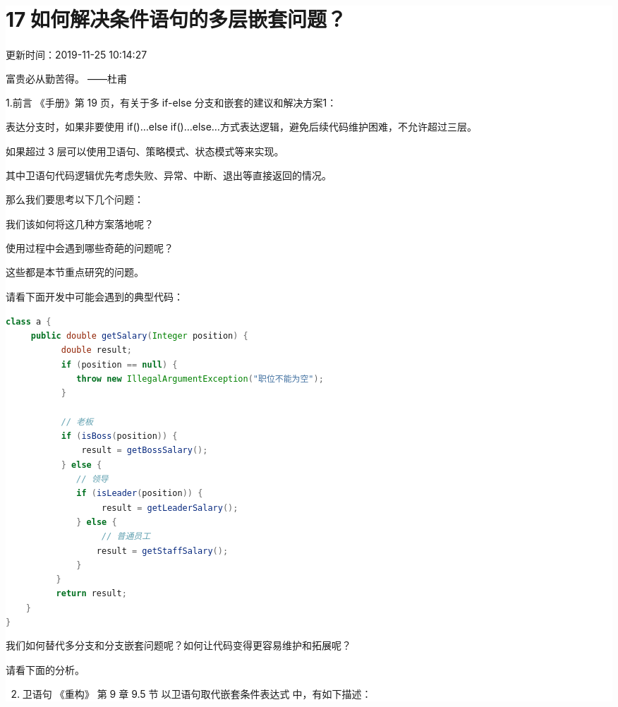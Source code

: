 # 17 如何解决条件语句的多层嵌套问题？
更新时间：2019-11-25 10:14:27


富贵必从勤苦得。
——杜甫

1.前言
《手册》第 19 页，有关于多 if-else 分支和嵌套的建议和解决方案1：

表达分支时，如果非要使用 if()…else if()…else…方式表达逻辑，避免后续代码维护困难，不允许超过三层。

如果超过 3 层可以使用卫语句、策略模式、状态模式等来实现。

其中卫语句代码逻辑优先考虑失败、异常、中断、退出等直接返回的情况。

那么我们要思考以下几个问题：

我们该如何将这几种方案落地呢？

使用过程中会遇到哪些奇葩的问题呢？

这些都是本节重点研究的问题。

请看下面开发中可能会遇到的典型代码：
```java
class a {
     public double getSalary(Integer position) {
           double result;
           if (position == null) {
              throw new IllegalArgumentException("职位不能为空");
           }
    
           // 老板
           if (isBoss(position)) {
               result = getBossSalary();
           } else {
              // 领导
              if (isLeader(position)) {
                   result = getLeaderSalary();
              } else {
                   // 普通员工
                  result = getStaffSalary();
              }
          }
          return result;
    }
}
```
我们如何替代多分支和分支嵌套问题呢？如何让代码变得更容易维护和拓展呢？

请看下面的分析。

2. 卫语句
《重构》 第 9 章 9.5 节 以卫语句取代嵌套条件表达式 中，有如下描述：
